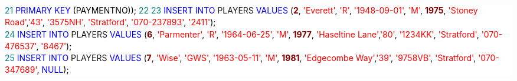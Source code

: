 </span><span style="color: #008080;">21</span>          <span style="color: #0000ff;">PRIMARY</span> <span style="color: #0000ff;">KEY</span><span style="color: #000000;">    (PAYMENTNO)); 
</span><span style="color: #008080;">22</span> 
<span style="color: #008080;">23</span> <span style="color: #0000ff;">INSERT</span> <span style="color: #0000ff;">INTO</span> PLAYERS <span style="color: #0000ff;">VALUES</span> (<span style="color: #800000; font-weight: bold;">2</span>, <span style="color: #ff0000;">'</span><span style="color: #ff0000;">Everett</span><span style="color: #ff0000;">'</span>, <span style="color: #ff0000;">'</span><span style="color: #ff0000;">R</span><span style="color: #ff0000;">'</span>, <span style="color: #ff0000;">'</span><span style="color: #ff0000;">1948-09-01</span><span style="color: #ff0000;">'</span>, <span style="color: #ff0000;">'</span><span style="color: #ff0000;">M</span><span style="color: #ff0000;">'</span>, <span style="color: #800000; font-weight: bold;">1975</span>, <span style="color: #ff0000;">'</span><span style="color: #ff0000;">Stoney Road</span><span style="color: #ff0000;">'</span>,<span style="color: #ff0000;">'</span><span style="color: #ff0000;">43</span><span style="color: #ff0000;">'</span>, <span style="color: #ff0000;">'</span><span style="color: #ff0000;">3575NH</span><span style="color: #ff0000;">'</span>, <span style="color: #ff0000;">'</span><span style="color: #ff0000;">Stratford</span><span style="color: #ff0000;">'</span>, <span style="color: #ff0000;">'</span><span style="color: #ff0000;">070-237893</span><span style="color: #ff0000;">'</span>, <span style="color: #ff0000;">'</span><span style="color: #ff0000;">2411</span><span style="color: #ff0000;">'</span><span style="color: #000000;">);  
</span><span style="color: #008080;">24</span> <span style="color: #0000ff;">INSERT</span> <span style="color: #0000ff;">INTO</span> PLAYERS <span style="color: #0000ff;">VALUES</span> (<span style="color: #800000; font-weight: bold;">6</span>, <span style="color: #ff0000;">'</span><span style="color: #ff0000;">Parmenter</span><span style="color: #ff0000;">'</span>, <span style="color: #ff0000;">'</span><span style="color: #ff0000;">R</span><span style="color: #ff0000;">'</span>, <span style="color: #ff0000;">'</span><span style="color: #ff0000;">1964-06-25</span><span style="color: #ff0000;">'</span>, <span style="color: #ff0000;">'</span><span style="color: #ff0000;">M</span><span style="color: #ff0000;">'</span>, <span style="color: #800000; font-weight: bold;">1977</span>, <span style="color: #ff0000;">'</span><span style="color: #ff0000;">Haseltine Lane</span><span style="color: #ff0000;">'</span>,<span style="color: #ff0000;">'</span><span style="color: #ff0000;">80</span><span style="color: #ff0000;">'</span>, <span style="color: #ff0000;">'</span><span style="color: #ff0000;">1234KK</span><span style="color: #ff0000;">'</span>, <span style="color: #ff0000;">'</span><span style="color: #ff0000;">Stratford</span><span style="color: #ff0000;">'</span>, <span style="color: #ff0000;">'</span><span style="color: #ff0000;">070-476537</span><span style="color: #ff0000;">'</span>, <span style="color: #ff0000;">'</span><span style="color: #ff0000;">8467</span><span style="color: #ff0000;">'</span><span style="color: #000000;">);  
</span><span style="color: #008080;">25</span> <span style="color: #0000ff;">INSERT</span> <span style="color: #0000ff;">INTO</span> PLAYERS <span style="color: #0000ff;">VALUES</span> (<span style="color: #800000; font-weight: bold;">7</span>, <span style="color: #ff0000;">'</span><span style="color: #ff0000;">Wise</span><span style="color: #ff0000;">'</span>, <span style="color: #ff0000;">'</span><span style="color: #ff0000;">GWS</span><span style="color: #ff0000;">'</span>, <span style="color: #ff0000;">'</span><span style="color: #ff0000;">1963-05-11</span><span style="color: #ff0000;">'</span>, <span style="color: #ff0000;">'</span><span style="color: #ff0000;">M</span><span style="color: #ff0000;">'</span>, <span style="color: #800000; font-weight: bold;">1981</span>, <span style="color: #ff0000;">'</span><span style="color: #ff0000;">Edgecombe Way</span><span style="color: #ff0000;">'</span>,<span style="color: #ff0000;">'</span><span style="color: #ff0000;">39</span><span style="color: #ff0000;">'</span>, <span style="color: #ff0000;">'</span><span style="color: #ff0000;">9758VB</span><span style="color: #ff0000;">'</span>, <span style="color: #ff0000;">'</span><span style="color: #ff0000;">Stratford</span><span style="color: #ff0000;">'</span>, <span style="color: #ff0000;">'</span><span style="color: #ff0000;">070-347689</span><span style="color: #ff0000;">'</span>, <span style="color: #0000ff;">NULL</span><span style="color: #000000;">);  